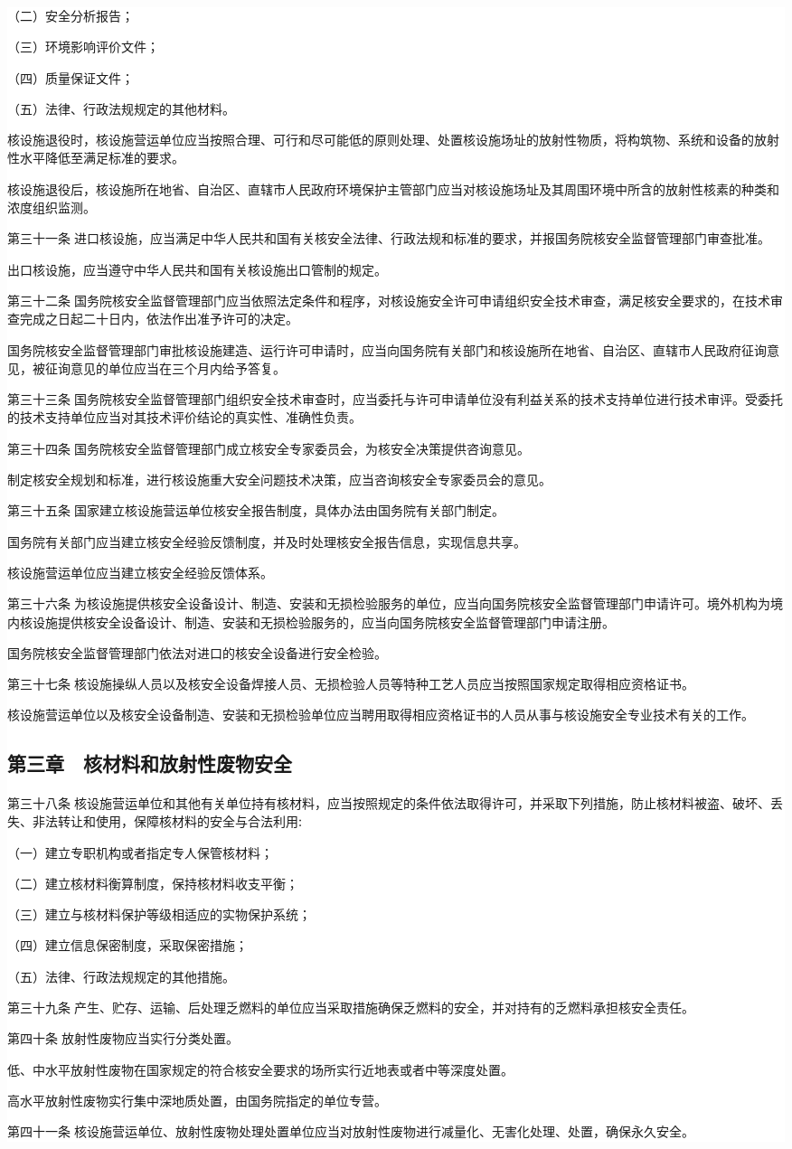 （二）安全分析报告；

（三）环境影响评价文件；

（四）质量保证文件；

（五）法律、行政法规规定的其他材料。

核设施退役时，核设施营运单位应当按照合理、可行和尽可能低的原则处理、处置核设施场址的放射性物质，将构筑物、系统和设备的放射性水平降低至满足标准的要求。

核设施退役后，核设施所在地省、自治区、直辖市人民政府环境保护主管部门应当对核设施场址及其周围环境中所含的放射性核素的种类和浓度组织监测。

第三十一条 进口核设施，应当满足中华人民共和国有关核安全法律、行政法规和标准的要求，并报国务院核安全监督管理部门审查批准。

出口核设施，应当遵守中华人民共和国有关核设施出口管制的规定。

第三十二条 国务院核安全监督管理部门应当依照法定条件和程序，对核设施安全许可申请组织安全技术审查，满足核安全要求的，在技术审查完成之日起二十日内，依法作出准予许可的决定。

国务院核安全监督管理部门审批核设施建造、运行许可申请时，应当向国务院有关部门和核设施所在地省、自治区、直辖市人民政府征询意见，被征询意见的单位应当在三个月内给予答复。

第三十三条 国务院核安全监督管理部门组织安全技术审查时，应当委托与许可申请单位没有利益关系的技术支持单位进行技术审评。受委托的技术支持单位应当对其技术评价结论的真实性、准确性负责。

第三十四条 国务院核安全监督管理部门成立核安全专家委员会，为核安全决策提供咨询意见。

制定核安全规划和标准，进行核设施重大安全问题技术决策，应当咨询核安全专家委员会的意见。

第三十五条 国家建立核设施营运单位核安全报告制度，具体办法由国务院有关部门制定。

国务院有关部门应当建立核安全经验反馈制度，并及时处理核安全报告信息，实现信息共享。

核设施营运单位应当建立核安全经验反馈体系。

第三十六条 为核设施提供核安全设备设计、制造、安装和无损检验服务的单位，应当向国务院核安全监督管理部门申请许可。境外机构为境内核设施提供核安全设备设计、制造、安装和无损检验服务的，应当向国务院核安全监督管理部门申请注册。

国务院核安全监督管理部门依法对进口的核安全设备进行安全检验。

第三十七条 核设施操纵人员以及核安全设备焊接人员、无损检验人员等特种工艺人员应当按照国家规定取得相应资格证书。

核设施营运单位以及核安全设备制造、安装和无损检验单位应当聘用取得相应资格证书的人员从事与核设施安全专业技术有关的工作。

## 第三章　核材料和放射性废物安全

第三十八条 核设施营运单位和其他有关单位持有核材料，应当按照规定的条件依法取得许可，并采取下列措施，防止核材料被盗、破坏、丢失、非法转让和使用，保障核材料的安全与合法利用:

（一）建立专职机构或者指定专人保管核材料；

（二）建立核材料衡算制度，保持核材料收支平衡；

（三）建立与核材料保护等级相适应的实物保护系统；

（四）建立信息保密制度，采取保密措施；

（五）法律、行政法规规定的其他措施。

第三十九条 产生、贮存、运输、后处理乏燃料的单位应当采取措施确保乏燃料的安全，并对持有的乏燃料承担核安全责任。

第四十条 放射性废物应当实行分类处置。

低、中水平放射性废物在国家规定的符合核安全要求的场所实行近地表或者中等深度处置。

高水平放射性废物实行集中深地质处置，由国务院指定的单位专营。

第四十一条 核设施营运单位、放射性废物处理处置单位应当对放射性废物进行减量化、无害化处理、处置，确保永久安全。
